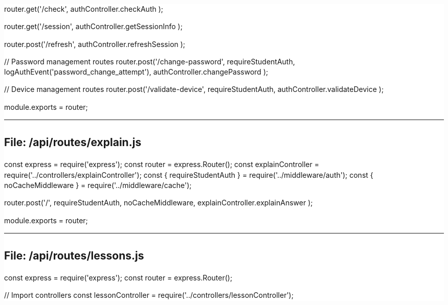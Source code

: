 router.get('/check',
  authController.checkAuth
);

router.get('/session',
  authController.getSessionInfo
);

router.post('/refresh',
  authController.refreshSession
);

// Password management routes
router.post('/change-password',
  requireStudentAuth,
  logAuthEvent('password_change_attempt'),
  authController.changePassword
);

// Device management routes
router.post('/validate-device',
  requireStudentAuth,
  authController.validateDevice
);

module.exports = router;



---
File: /api/routes/explain.js
---

const express = require('express');
const router = express.Router();
const explainController = require('../controllers/explainController');
const { requireStudentAuth } = require('../middleware/auth');
const { noCacheMiddleware } = require('../middleware/cache');

router.post('/',
    requireStudentAuth,
    noCacheMiddleware,
    explainController.explainAnswer
);

module.exports = router;



---
File: /api/routes/lessons.js
---

const express = require('express');
const router = express.Router();

// Import controllers
const lessonController = require('../controllers/lessonController');
